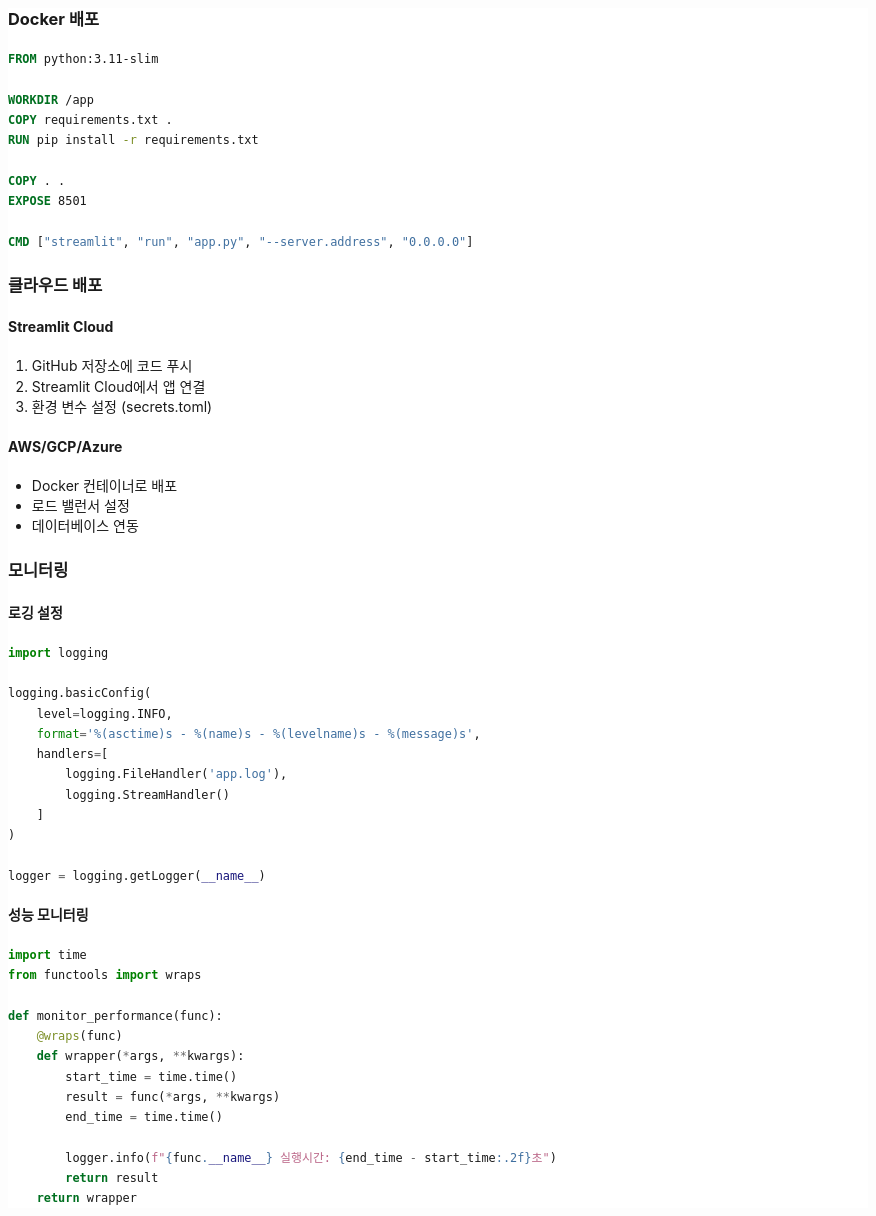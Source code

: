 ### Docker 배포
```dockerfile
FROM python:3.11-slim

WORKDIR /app
COPY requirements.txt .
RUN pip install -r requirements.txt

COPY . .
EXPOSE 8501

CMD ["streamlit", "run", "app.py", "--server.address", "0.0.0.0"]
```

### 클라우드 배포

#### Streamlit Cloud
1. GitHub 저장소에 코드 푸시
2. Streamlit Cloud에서 앱 연결
3. 환경 변수 설정 (secrets.toml)

#### AWS/GCP/Azure
- Docker 컨테이너로 배포
- 로드 밸런서 설정
- 데이터베이스 연동

### 모니터링

#### 로깅 설정
```python
import logging

logging.basicConfig(
    level=logging.INFO,
    format='%(asctime)s - %(name)s - %(levelname)s - %(message)s',
    handlers=[
        logging.FileHandler('app.log'),
        logging.StreamHandler()
    ]
)

logger = logging.getLogger(__name__)
```

#### 성능 모니터링
```python
import time
from functools import wraps

def monitor_performance(func):
    @wraps(func)
    def wrapper(*args, **kwargs):
        start_time = time.time()
        result = func(*args, **kwargs)
        end_time = time.time()
        
        logger.info(f"{func.__name__} 실행시간: {end_time - start_time:.2f}초")
        return result
    return wrapper
```
